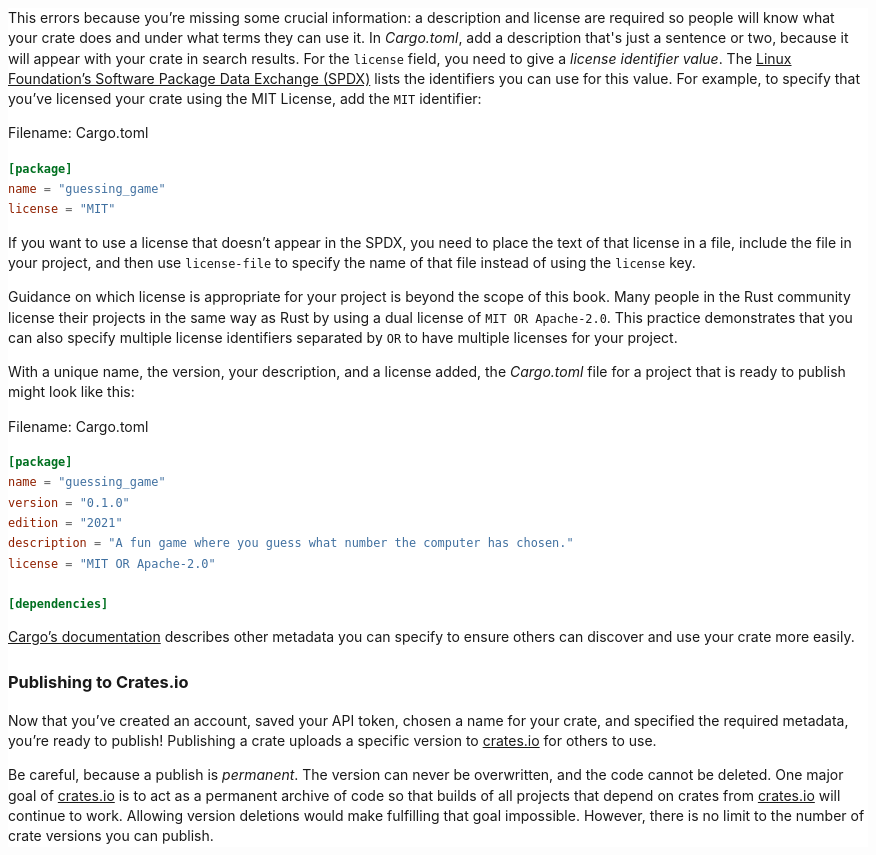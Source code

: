 This errors because you’re missing some crucial information: a description and
license are required so people will know what your crate does and under what
terms they can use it. In *Cargo.toml*, add a description that's just a
sentence or two, because it will appear with your crate in search results. For
the `license` field, you need to give a *license identifier value*. The [Linux
Foundation’s Software Package Data Exchange (SPDX)][spdx] lists the identifiers
you can use for this value. For example, to specify that you’ve licensed your
crate using the MIT License, add the `MIT` identifier:

<span class="filename">Filename: Cargo.toml</span>

```toml
[package]
name = "guessing_game"
license = "MIT"
```

If you want to use a license that doesn’t appear in the SPDX, you need to place
the text of that license in a file, include the file in your project, and then
use `license-file` to specify the name of that file instead of using the
`license` key.

Guidance on which license is appropriate for your project is beyond the scope
of this book. Many people in the Rust community license their projects in the
same way as Rust by using a dual license of `MIT OR Apache-2.0`. This practice
demonstrates that you can also specify multiple license identifiers separated
by `OR` to have multiple licenses for your project.

With a unique name, the version, your description, and a license added, the
*Cargo.toml* file for a project that is ready to publish might look like this:

<span class="filename">Filename: Cargo.toml</span>

```toml
[package]
name = "guessing_game"
version = "0.1.0"
edition = "2021"
description = "A fun game where you guess what number the computer has chosen."
license = "MIT OR Apache-2.0"

[dependencies]
```

[Cargo’s documentation](https://doc.rust-lang.org/cargo/) describes other
metadata you can specify to ensure others can discover and use your crate more
easily.

### Publishing to Crates.io

Now that you’ve created an account, saved your API token, chosen a name for
your crate, and specified the required metadata, you’re ready to publish!
Publishing a crate uploads a specific version to
[crates.io](https://crates.io/) for others to use.

Be careful, because a publish is *permanent*. The version can never be
overwritten, and the code cannot be deleted. One major goal of
[crates.io](https://crates.io/) is to act as a permanent archive
of code so that builds of all projects that depend on crates from
[crates.io](https://crates.io/) will continue to work. Allowing
version deletions would make fulfilling that goal impossible. However, there is
no limit to the number of crate versions you can publish.


[spdx]: http://spdx.org/licenses/
[semver]: http://semver.org/